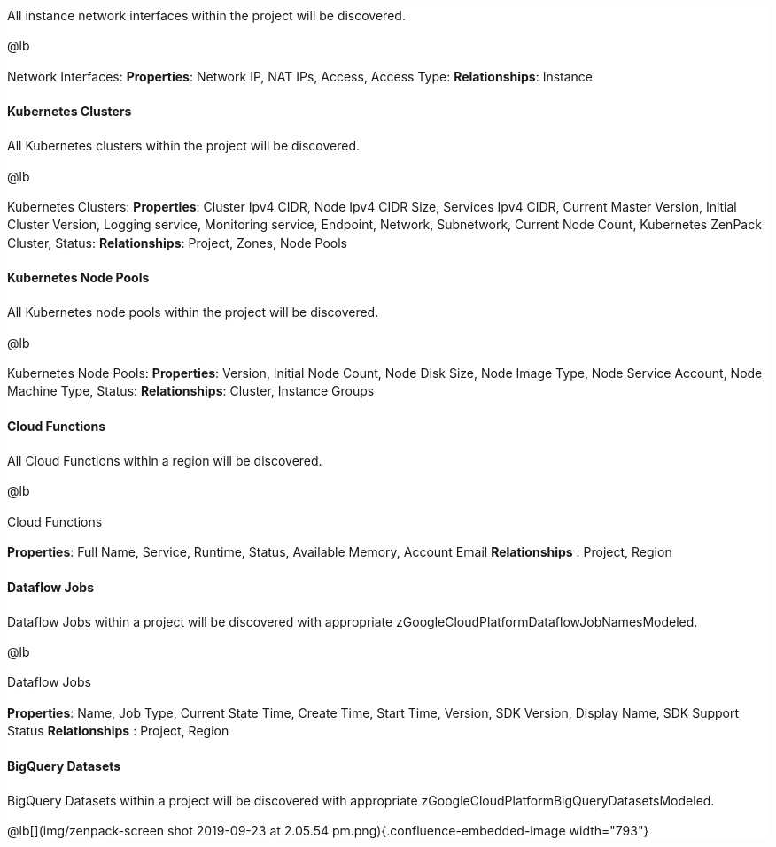 All instance network interfaces within the project will be discovered.

@lb[](img/zenpack-gcp-network-interfaces.png)

Network Interfaces:   **Properties**: Network IP, NAT IPs, Access, Access Type:   **Relationships**: Instance

#### Kubernetes Clusters

All Kubernetes clusters within the project will be discovered.

@lb[](img/zenpack-gcp-kubernetes-clusters.png)

Kubernetes Clusters:   **Properties**: Cluster Ipv4 CIDR, Node Ipv4 CIDR Size, Services
    Ipv4 CIDR, Current Master Version, Initial Cluster Version, Logging
    service, Monitoring service, Endpoint, Network, Subnetwork, Current
    Node Count, Kubernetes ZenPack Cluster, Status:   **Relationships**: Project, Zones, Node Pools

#### Kubernetes Node Pools

All Kubernetes node pools within the project will be discovered.

@lb[](img/zenpack-gcp-kubernetes-node-pools.png)

Kubernetes Node Pools:   **Properties**: Version, Initial Node Count, Node Disk Size, Node
    Image Type, Node Service Account, Node Machine Type, Status:   **Relationships**: Cluster, Instance Groups

#### Cloud Functions

All Cloud Functions within a region will be discovered.

@lb[](img/zenpack-gcp-cloud-functions.png)

Cloud Functions

**Properties**: Full Name, Service, Runtime, Status, Available Memory,
Account Email
**Relationships** : Project, Region

#### Dataflow Jobs

Dataflow Jobs within a project will be discovered with appropriate
zGoogleCloudPlatformDataflowJobNamesModeled.

@lb[](img/zenpack-gcp-dataflow-jobs.png)

Dataflow Jobs

**Properties**: Name, Job Type, Current State Time, Create Time, Start
Time, Version, SDK Version, Display Name, SDK Support Status
**Relationships** : Project, Region

#### BigQuery Datasets

BigQuery Datasets within a project will be discovered with
appropriate zGoogleCloudPlatformBigQueryDatasetsModeled.

@lb[](img/zenpack-screen shot 2019-09-23 at 2.05.54 pm.png){.confluence-embedded-image width="793"}
